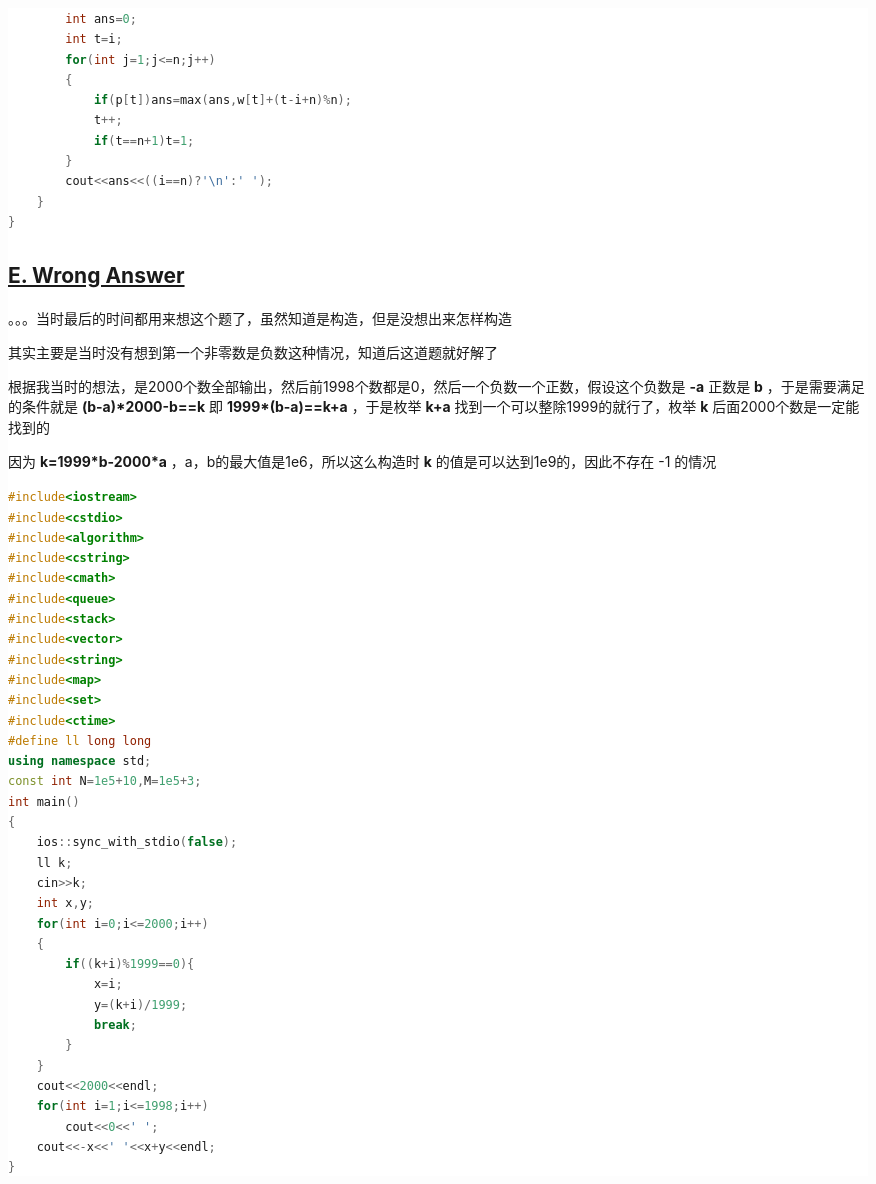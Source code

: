 ```c++
        int ans=0;
        int t=i;
        for(int j=1;j<=n;j++)
        {
            if(p[t])ans=max(ans,w[t]+(t-i+n)%n);
            t++;
            if(t==n+1)t=1;
        }
        cout<<ans<<((i==n)?'\n':' ');
    }
}
```

## [E. Wrong Answer](http://codeforces.com/contest/1130/problem/E)

。。。当时最后的时间都用来想这个题了，虽然知道是构造，但是没想出来怎样构造

其实主要是当时没有想到第一个非零数是负数这种情况，知道后这道题就好解了

根据我当时的想法，是2000个数全部输出，然后前1998个数都是0，然后一个负数一个正数，假设这个负数是 **-a** 正数是 **b** ，于是需要满足的条件就是 **(b-a)\*2000-b==k** 即 **1999\*(b-a)==k+a** ，于是枚举 **k+a** 找到一个可以整除1999的就行了，枚举 **k** 后面2000个数是一定能找到的

因为 **k=1999\*b-2000\*a** ，a，b的最大值是1e6，所以这么构造时 **k** 的值是可以达到1e9的，因此不存在 -1 的情况

```c++
#include<iostream>
#include<cstdio>
#include<algorithm>
#include<cstring>
#include<cmath>
#include<queue>
#include<stack>
#include<vector>
#include<string>
#include<map>
#include<set>
#include<ctime>
#define ll long long
using namespace std;
const int N=1e5+10,M=1e5+3;
int main()
{
    ios::sync_with_stdio(false);
    ll k;
    cin>>k;
    int x,y;
    for(int i=0;i<=2000;i++)
    {
        if((k+i)%1999==0){
            x=i;
            y=(k+i)/1999;
            break;
        }
    }
    cout<<2000<<endl;
    for(int i=1;i<=1998;i++)
        cout<<0<<' ';
    cout<<-x<<' '<<x+y<<endl;
}
```